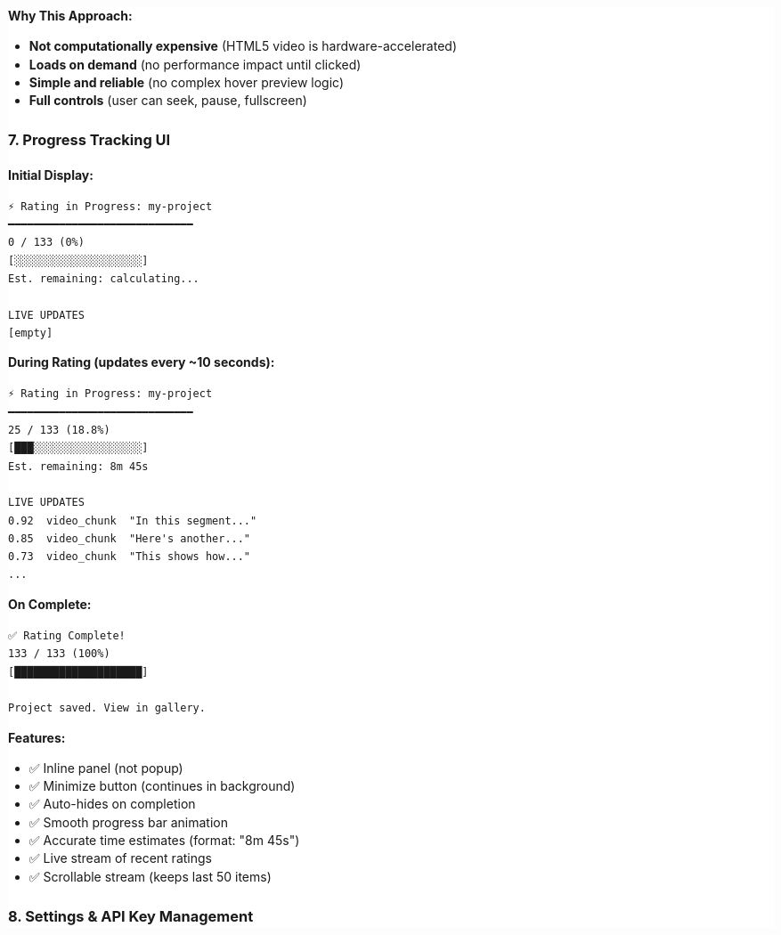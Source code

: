 **Why This Approach:**
- **Not computationally expensive** (HTML5 video is hardware-accelerated)
- **Loads on demand** (no performance impact until clicked)
- **Simple and reliable** (no complex hover preview logic)
- **Full controls** (user can seek, pause, fullscreen)

### 7. Progress Tracking UI

**Initial Display:**
```
⚡ Rating in Progress: my-project
━━━━━━━━━━━━━━━━━━━━━━━━━━━━━
0 / 133 (0%)
[░░░░░░░░░░░░░░░░░░░░]
Est. remaining: calculating...

LIVE UPDATES
[empty]
```

**During Rating (updates every ~10 seconds):**
```
⚡ Rating in Progress: my-project
━━━━━━━━━━━━━━━━━━━━━━━━━━━━━
25 / 133 (18.8%)
[███░░░░░░░░░░░░░░░░░]
Est. remaining: 8m 45s

LIVE UPDATES
0.92  video_chunk  "In this segment..."
0.85  video_chunk  "Here's another..."
0.73  video_chunk  "This shows how..."
...
```

**On Complete:**
```
✅ Rating Complete!
133 / 133 (100%)
[████████████████████]

Project saved. View in gallery.
```

**Features:**
- ✅ Inline panel (not popup)
- ✅ Minimize button (continues in background)
- ✅ Auto-hides on completion
- ✅ Smooth progress bar animation
- ✅ Accurate time estimates (format: "8m 45s")
- ✅ Live stream of recent ratings
- ✅ Scrollable stream (keeps last 50 items)

### 8. Settings & API Key Management
